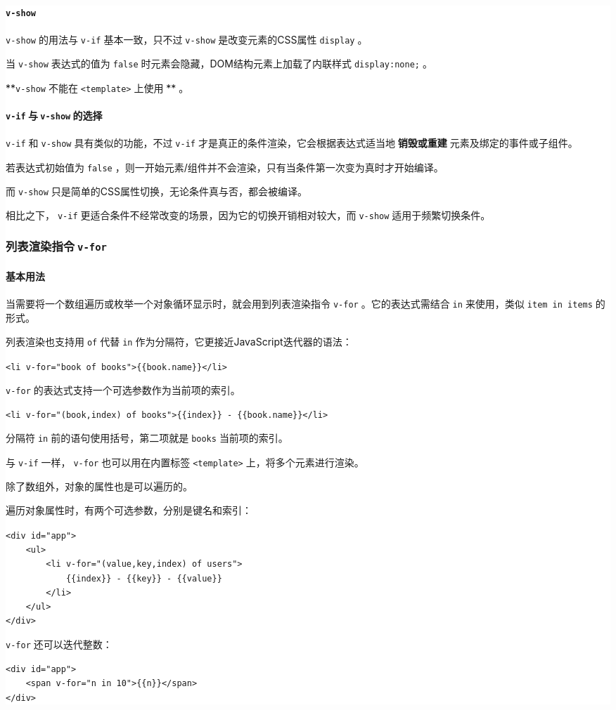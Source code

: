 ####  ` v-show `

` v-show ` 的用法与 ` v-if ` 基本一致，只不过 ` v-show ` 是改变元素的CSS属性 ` display ` 。

当 ` v-show ` 表达式的值为 ` false ` 时元素会隐藏，DOM结构元素上加载了内联样式 ` display:none; ` 。

**` v-show ` 不能在 ` <template> ` 上使用 ** 。

####  ` v-if ` 与 ` v-show ` 的选择

` v-if ` 和 ` v-show ` 具有类似的功能，不过 ` v-if ` 才是真正的条件渲染，它会根据表达式适当地 **销毁或重建**
元素及绑定的事件或子组件。

若表达式初始值为 ` false ` ，则一开始元素/组件并不会渲染，只有当条件第一次变为真时才开始编译。

而 ` v-show ` 只是简单的CSS属性切换，无论条件真与否，都会被编译。

相比之下， ` v-if ` 更适合条件不经常改变的场景，因为它的切换开销相对较大，而 ` v-show ` 适用于频繁切换条件。

###  列表渲染指令 ` v-for `

####  基本用法

当需要将一个数组遍历或枚举一个对象循环显示时，就会用到列表渲染指令 ` v-for ` 。它的表达式需结合 ` in ` 来使用，类似 ` item in
items ` 的形式。

列表渲染也支持用 ` of ` 代替 ` in ` 作为分隔符，它更接近JavaScript迭代器的语法：

    
    
    <li v-for="book of books">{{book.name}}</li>
    

` v-for ` 的表达式支持一个可选参数作为当前项的索引。

    
    
    <li v-for="(book,index) of books">{{index}} - {{book.name}}</li>
    

分隔符 ` in ` 前的语句使用括号，第二项就是 ` books ` 当前项的索引。

与 ` v-if ` 一样， ` v-for ` 也可以用在内置标签 ` <template> ` 上，将多个元素进行渲染。

除了数组外，对象的属性也是可以遍历的。

遍历对象属性时，有两个可选参数，分别是键名和索引：

    
    
    <div id="app">
        <ul>
            <li v-for="(value,key,index) of users">
                {{index}} - {{key}} - {{value}}
            </li>
        </ul>
    </div>
    

` v-for ` 还可以迭代整数：

    
    
    <div id="app">
        <span v-for="n in 10">{{n}}</span>
    </div>
    